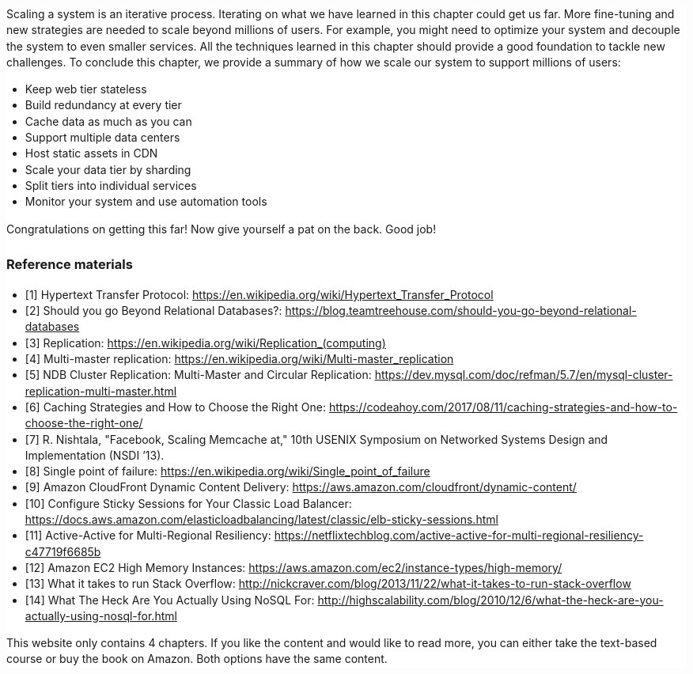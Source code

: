 Scaling a system is an iterative process. Iterating on what we have learned in this chapter could get us far. More fine-tuning and new strategies are needed to scale beyond millions of users. For example, you might need to optimize your system and decouple the system to even smaller services. All the techniques learned in this chapter should provide a good foundation to tackle new challenges. To conclude this chapter, we provide a summary of how we scale our system to support millions of users:

- Keep web tier stateless
- Build redundancy at every tier
- Cache data as much as you can
- Support multiple data centers
- Host static assets in CDN
- Scale your data tier by sharding
- Split tiers into individual services
- Monitor your system and use automation tools

Congratulations on getting this far! Now give yourself a pat on the back. Good job!

### Reference materials

- [1] Hypertext Transfer Protocol: https://en.wikipedia.org/wiki/Hypertext_Transfer_Protocol
- [2] Should you go Beyond Relational Databases?: https://blog.teamtreehouse.com/should-you-go-beyond-relational-databases
- [3] Replication: https://en.wikipedia.org/wiki/Replication_(computing)
- [4] Multi-master replication: https://en.wikipedia.org/wiki/Multi-master_replication
- [5] NDB Cluster Replication: Multi-Master and Circular Replication: https://dev.mysql.com/doc/refman/5.7/en/mysql-cluster-replication-multi-master.html
- [6] Caching Strategies and How to Choose the Right One: https://codeahoy.com/2017/08/11/caching-strategies-and-how-to-choose-the-right-one/
- [7] R. Nishtala, "Facebook, Scaling Memcache at," 10th USENIX Symposium on Networked Systems Design and Implementation (NSDI ’13).
- [8] Single point of failure: https://en.wikipedia.org/wiki/Single_point_of_failure
- [9] Amazon CloudFront Dynamic Content Delivery: https://aws.amazon.com/cloudfront/dynamic-content/
- [10] Configure Sticky Sessions for Your Classic Load Balancer: https://docs.aws.amazon.com/elasticloadbalancing/latest/classic/elb-sticky-sessions.html
- [11] Active-Active for Multi-Regional Resiliency: https://netflixtechblog.com/active-active-for-multi-regional-resiliency-c47719f6685b
- [12] Amazon EC2 High Memory Instances: https://aws.amazon.com/ec2/instance-types/high-memory/
- [13] What it takes to run Stack Overflow: http://nickcraver.com/blog/2013/11/22/what-it-takes-to-run-stack-overflow
- [14] What The Heck Are You Actually Using NoSQL For: http://highscalability.com/blog/2010/12/6/what-the-heck-are-you-actually-using-nosql-for.html

This website only contains 4 chapters. If you like the content and would like to read more, you can either take the text-based course or buy the book on Amazon. Both options have the same content.